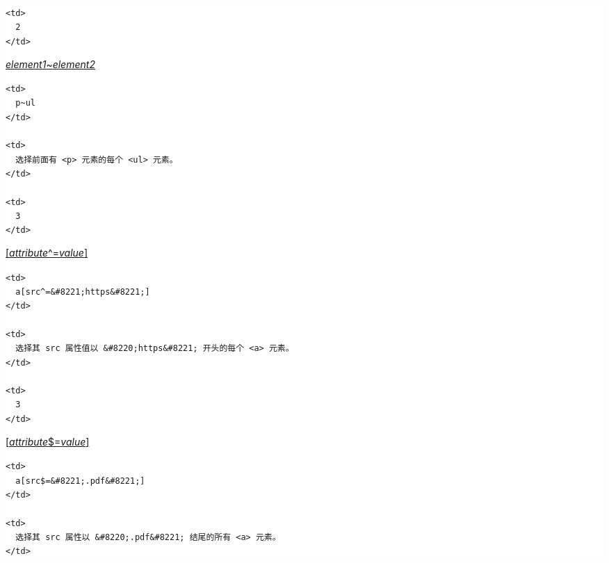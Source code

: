     <td>
      2
    </td>
  </tr>
  
  <tr>
    <td>
      <a title="CSS element1~element2 选择器" href="http://www.w3school.com.cn/cssref/selector_gen_sibling.asp"><i>element1</i>~<i>element2</i></a>
    </td>
    
    <td>
      p~ul
    </td>
    
    <td>
      选择前面有 <p> 元素的每个 <ul> 元素。
    </td>
    
    <td>
      3
    </td>
  </tr>
  
  <tr>
    <td>
      <a title="CSS [attribute^=value] 选择器" href="http://www.w3school.com.cn/cssref/selector_attr_begin.asp">[<i>attribute</i>^=<i>value</i>]</a>
    </td>
    
    <td>
      a[src^=&#8221;https&#8221;]
    </td>
    
    <td>
      选择其 src 属性值以 &#8220;https&#8221; 开头的每个 <a> 元素。
    </td>
    
    <td>
      3
    </td>
  </tr>
  
  <tr>
    <td>
      <a title="CSS [attribute$=value] 选择器" href="http://www.w3school.com.cn/cssref/selector_attr_end.asp">[<i>attribute</i>$=<i>value</i>]</a>
    </td>
    
    <td>
      a[src$=&#8221;.pdf&#8221;]
    </td>
    
    <td>
      选择其 src 属性以 &#8220;.pdf&#8221; 结尾的所有 <a> 元素。
    </td>
    